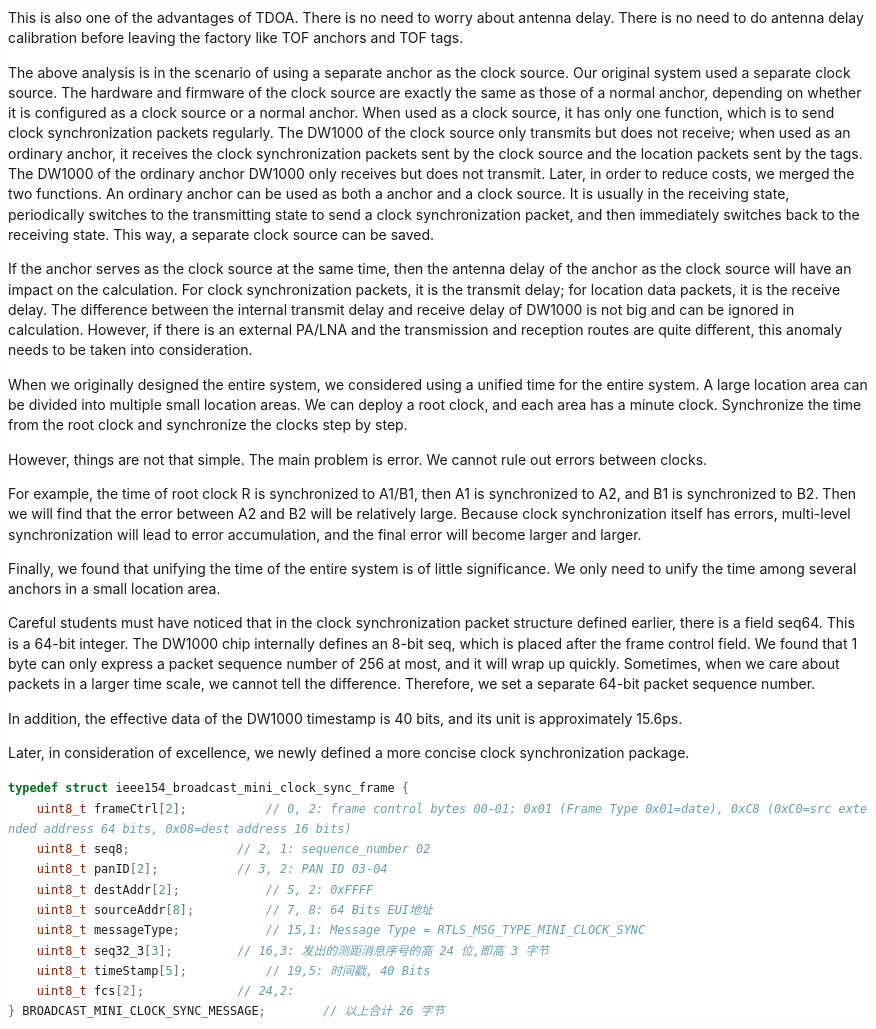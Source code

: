 This is also one of the advantages of TDOA. There is no need to worry about antenna delay. There is no need to do antenna delay calibration before leaving the factory like TOF anchors and TOF tags.

The above analysis is in the scenario of using a separate anchor as the clock source. Our original system used a separate clock source. The hardware and firmware of the clock source are exactly the same as those of a normal anchor, depending on whether it is configured as a clock source or a normal anchor. When used as a clock source, it has only one function, which is to send clock synchronization packets regularly.
The DW1000 of the clock source only transmits but does not receive; when used as an ordinary anchor, it receives the clock synchronization packets sent by the clock source and the location packets sent by the tags.
The DW1000 of the ordinary anchor DW1000 only receives but does not transmit. Later, in order to reduce costs, we merged the two functions. An ordinary anchor can be used as both a anchor and a clock source.
It is usually in the receiving state, periodically switches to the transmitting state to send a clock synchronization packet, and then immediately switches back to the receiving state. This way, a separate clock source can be saved.

If the anchor serves as the clock source at the same time, then the antenna delay of the anchor as the clock source will have an impact on the calculation. For clock synchronization packets, it is the transmit delay; for location data packets, it is the receive delay. The difference between the internal transmit delay and receive delay of DW1000 is not big and can be ignored in calculation. However, if there is an external PA/LNA and the transmission and reception routes are quite different, this anomaly needs to be taken into consideration.

When we originally designed the entire system, we considered using a unified time for the entire system. A large location area can be divided into multiple small location areas. We can deploy a root clock, and each area has a minute clock. Synchronize the time from the root clock and synchronize the clocks step by step.

However, things are not that simple. The main problem is error. We cannot rule out errors between clocks.

For example, the time of root clock R is synchronized to A1/B1, then A1 is synchronized to A2, and B1 is synchronized to B2. Then we will find that the error between A2 and B2 will be relatively large. Because clock synchronization itself has errors, multi-level synchronization will lead to error accumulation, and the final error will become larger and larger.

Finally, we found that unifying the time of the entire system is of little significance. We only need to unify the time among several anchors in a small location area.

Careful students must have noticed that in the clock synchronization packet structure defined earlier, there is a field seq64. This is a 64-bit integer. The DW1000 chip internally defines an 8-bit seq, which is placed after the frame control field. We found that 1 byte can only express a packet sequence number of 256 at most, and it will wrap up quickly. Sometimes, when we care about packets in a larger time scale, we cannot tell the difference. Therefore, we set a separate 64-bit packet sequence number.

In addition, the effective data of the DW1000 timestamp is 40 bits, and its unit is approximately 15.6ps.

Later, in consideration of excellence, we newly defined a more concise clock synchronization package.

```C
typedef struct ieee154_broadcast_mini_clock_sync_frame {
	uint8_t frameCtrl[2];			// 0, 2: frame control bytes 00-01: 0x01 (Frame Type 0x01=date), 0xC8 (0xC0=src extended address 64 bits, 0x08=dest address 16 bits)
	uint8_t seq8;				// 2, 1: sequence_number 02
	uint8_t panID[2];			// 3, 2: PAN ID 03-04
	uint8_t destAddr[2];			// 5, 2: 0xFFFF
	uint8_t sourceAddr[8];			// 7, 8: 64 Bits EUI地址
	uint8_t	messageType;			// 15,1: Message Type = RTLS_MSG_TYPE_MINI_CLOCK_SYNC
	uint8_t	seq32_3[3];			// 16,3: 发出的测距消息序号的高 24 位,即高 3 字节
	uint8_t timeStamp[5];			// 19,5: 时间戳, 40 Bits
	uint8_t fcs[2];				// 24,2:
} BROADCAST_MINI_CLOCK_SYNC_MESSAGE;		// 以上合计 26 字节
```

